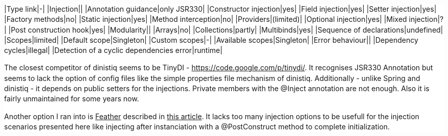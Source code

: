 |Type link|-|
|Injection||
|Annotation guidance|only JSR330|
|Constructor injection|yes|
|Field injection|yes|
|Setter injection|yes|
|Factory methods|no|
|Static injection|yes|
|Method interception|no|
|Providers|(limited)|
|Optional injection|yes|
|Mixed injection|?|
|Post construction hook|yes|
|Modularity||
|Arrays|no|
|Collections|partly|
|Multibinds|yes|
|Sequence of declarations|undefined|
|Scopes|limited|
|Default scope|Singleton|
|Custom scopes|-|
|Available scopes|Singleton|
|Error behaviour||
|Dependency cycles|illegal|
|Detection of a cyclic dependencies error|runtime|

The closest competitor of dinistiq seems to be TinyDI - https://code.google.com/p/tinydi/.
It recognises JSR330 Annotation but seems to lack the option of config files like 
the simple properties file mechanism of dinistiq. Additionally - unlike Spring 
and dinistiq - it depends on public setters for the injections. Private members 
with the @Inject annotation are not enough. Also it is fairly unmaintained for 
some years now.

Another option I ran into is [Feather](https://github.com/zsoltherpai/feather)
described in [this article](http://codejargon.blogspot.no/2015/09/feather-ultra-lightweight-dependency.html).
It lacks too many injection options to be usefull for the injection scenarios 
presented here like injecting after instanciation with a @PostConstruct method 
to complete initialization.
